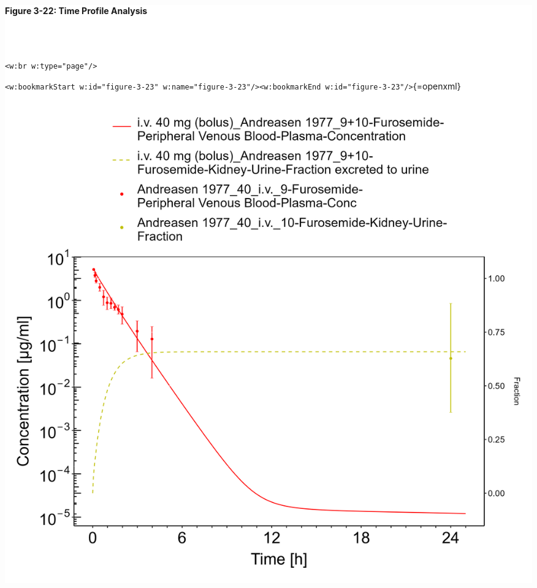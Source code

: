 

**Figure 3-22: Time Profile Analysis**


<br>
<br>


```{=openxml}
<w:br w:type="page"/>
```

`<w:bookmarkStart w:id="figure-3-23" w:name="figure-3-23"/><w:bookmarkEnd w:id="figure-3-23"/>`{=openxml}

![](images/006_section_3/009_section_33/011_section_332/7_time_profile_plot_Furosemide_i_v__40_mg__bolus__Andreasen_1977_9_10.png)
